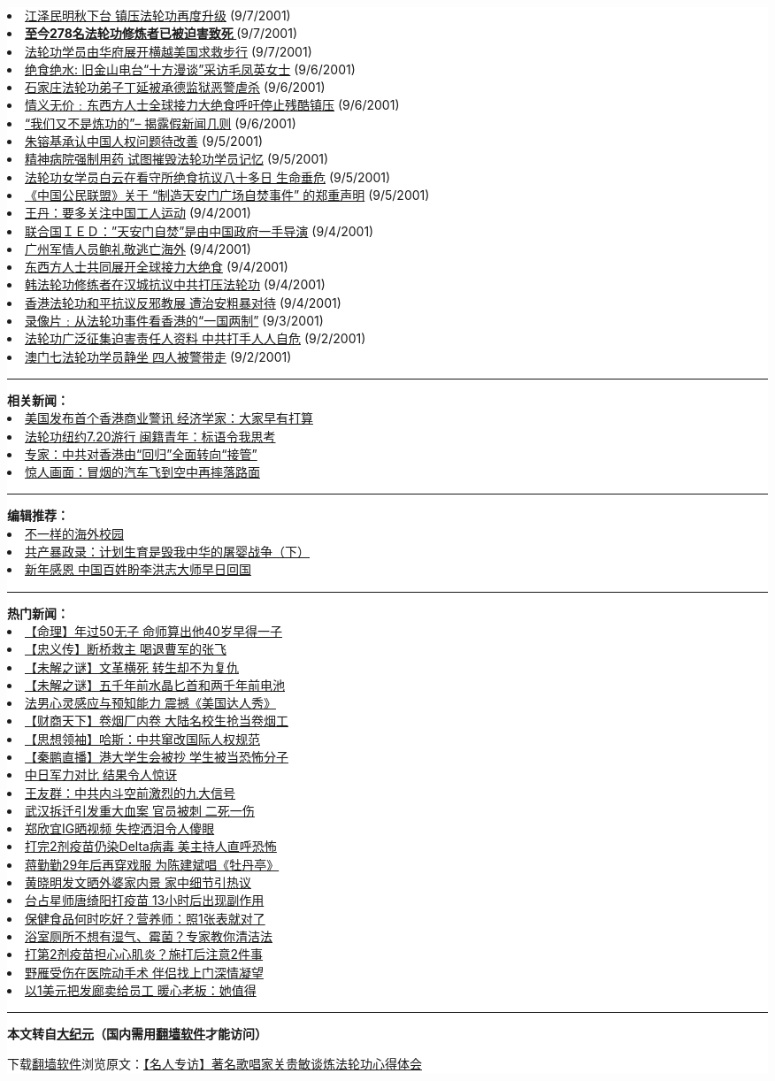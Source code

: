   <li> <a href=newscontent.asp?ID=126507 target=_blank class=ltnn>江泽民明秋下台 镇压法轮功再度升级</a> (9/7/2001)  <li> <a href=newscontent.asp?ID=126561 target=_blank class=ltnn><b>至今278名法轮功修炼者已被迫害致死 </b></a> (9/7/2001)  <li> <a href=newscontent.asp?ID=126482 target=_blank class=ltnn>法轮功学员由华府展开横越美国求救步行</a> (9/7/2001)  <li> <a href=newscontent.asp?ID=126392 target=_blank class=ltnn>绝食绝水: 旧金山电台“十方漫谈”采访毛凤英女士</a> (9/6/2001)  <li> <a href=newscontent.asp?ID=126325 target=_blank class=ltnn>石家庄法轮功弟子丁延被承德监狱恶警虐杀</a> (9/6/2001)  <li> <a href=newscontent.asp?ID=126230 target=_blank class=ltnn>情义无价﹕东西方人士全球接力大绝食呼吁停止残酷镇压</a> (9/6/2001)  <li> <a href=newscontent.asp?ID=126222 target=_blank class=ltnn>&#8220;我们又不是炼功的”&#8211; 揭露假新闻几则</a> (9/6/2001)  <li> <a href=newscontent.asp?ID=126002 target=_blank class=ltnn>朱镕基承认中国人权问题待改善</a> (9/5/2001)  <li> <a href=newscontent.asp?ID=125906 target=_blank class=ltnn>精神病院强制用药	试图摧毁法轮功学员记忆</a> (9/5/2001)  <li> <a href=newscontent.asp?ID=125894 target=_blank class=ltnn>法轮功女学员白云在看守所绝食抗议八十多日 生命垂危</a> (9/5/2001)  <li> <a href=newscontent.asp?ID=125868 target=_blank class=ltnn>《中国公民联盟》关于 “制造天安门广场自焚事件&#8221; 的郑重声明</a> (9/5/2001)  <li> <a href=newscontent.asp?ID=125713 target=_blank class=ltnn>王丹：要多关注中国工人运动</a> (9/4/2001)  <li> <a href=newscontent.asp?ID=125673 target=_blank class=ltnn>联合国ＩＥＤ：&#8221;天安门自焚&#8221;是由中国政府一手导演</a> (9/4/2001)  <li> <a href=newscontent.asp?ID=125623 target=_blank class=ltnn>广州军情人员鲍礼敬逃亡海外</a> (9/4/2001)  <li> <a href=newscontent.asp?ID=125610 target=_blank class=ltnn>东西方人士共同展开全球接力大绝食</a> (9/4/2001)  <li> <a href=newscontent.asp?ID=125573 target=_blank class=ltnn>韩法轮功修练者在汉城抗议中共打压法轮功</a> (9/4/2001)  <li> <a href=newscontent.asp?ID=125530 target=_blank class=ltnn>香港法轮功和平抗议反邪教展 遭治安粗暴对待</a> (9/4/2001)  <li> <a href=newscontent.asp?ID=125154 target=_blank class=ltnn>录像片﹕从法轮功事件看香港的“一国两制”</a> (9/3/2001)  <li> <a href=newscontent.asp?ID=125085 target=_blank class=ltnn>法轮功广泛征集迫害责任人资料 中共打手人人自危</a> (9/2/2001)  <li> <a href=newscontent.asp?ID=125078 target=_blank class=ltnn>澳门七法轮功学员静坐 四人被警带走</a> (9/2/2001)<br />  	  <hr>      <strong>相关新闻：</strong>  <li><a href="/gb/21/7/19/n13098180.md#1">美国发布首个香港商业警讯 经济学家：大家早有打算</a></li>  <li><a href="/gb/21/7/19/n13098302.md#1">法轮功纽约7.20游行 闽籍青年：标语令我思考</a></li>  <li><a href="/gb/21/7/19/n13098331.md#1">专家：中共对香港由“回归”全面转向“接管”</a></li>  <li><a href="/gb/21/7/19/n13098355.md#1">惊人画面：冒烟的汽车飞到空中再摔落路面</a></li>  <hr>      <strong>编辑推荐：</strong>  <li><a href="/gb/18/6/9/n10469652.md?dfh#1" target="_blank">不一样的海外校园</a></li><li><a href="/gb/19/1/29/n11010874.md#1" target="_blank">共产暴政录：计划生育是毁我中华的屠婴战争（下）</a></li><li><a href="/gb/19/1/2/n10948448.md#1" target="_blank">新年感恩 中国百姓盼李洪志大师早日回国</a></li>  <hr>    <strong>热门新闻：</strong>  <li><a href="/gb/21/7/7/n13073680.md#1">【命理】年过50无子 命师算出他40岁早得一子</a></li>  <li><a href="/gb/21/7/8/n13077166.md#1">【忠义传】断桥救主 喝退曹军的张飞</a></li>  <li><a href="/gb/21/7/15/n13091924.md#1">【未解之谜】文革横死 转生却不为复仇</a></li>  <li><a href="/gb/21/7/9/n13079542.md#1">【未解之谜】五千年前水晶匕首和两千年前电池</a></li>  <li><a href="/gb/21/7/15/n13090127.md#1">法男心灵感应与预知能力 震撼《美国达人秀》</a></li>  <li><a href="/gb/21/7/17/n13095856.md#1">【财商天下】卷烟厂内卷 大陆名校生抢当卷烟工</a></li>  <li><a href="/gb/21/6/28/n13053647.md#1">【思想领袖】哈斯：中共窜改国际人权规范</a></li>  <li><a href="/gb/21/7/16/n13094364.md#1">【秦鹏直播】港大学生会被抄 学生被当恐怖分子</a></li>  <li><a href="/gb/21/7/17/n13095827.md#1">中日军力对比 结果令人惊讶</a></li>  <li><a href="/gb/21/7/16/n13094266.md#1">王友群：中共内斗空前激烈的九大信号</a></li>  <li><a href="/gb/21/7/17/n13094713.md#1">武汉拆迁引发重大血案 官员被刺 二死一伤</a></li>  <li><a href="/gb/21/7/16/n13094169.md#1">郑欣宜IG晒视频 失控洒泪令人傻眼</a></li>  <li><a href="/gb/21/7/16/n13094300.md#1">打完2剂疫苗仍染Delta病毒 美主持人直呼恐怖</a></li>  <li><a href="/gb/21/7/16/n13094483.md#1">蒋勤勤29年后再穿戏服 为陈建斌唱《牡丹亭》</a></li>  <li><a href="/gb/21/7/18/n13097589.md#1">黄晓明发文晒外婆家内景 家中细节引热议</a></li>  <li><a href="/gb/21/7/18/n13097793.md#1">台占星师唐绮阳打疫苗 13小时后出现副作用</a></li>  <li><a href="/gb/21/7/9/n13079115.md#1">保健食品何时吃好？营养师：照1张表就对了</a></li>  <li><a href="/gb/21/7/17/n13095928.md#1">浴室厕所不想有湿气、霉菌？专家教你清洁法</a></li>  <li><a href="/gb/21/7/13/n13085833.md#1">打第2剂疫苗担心心肌炎？施打后注意2件事</a></li>  <li><a href="/gb/21/7/18/n13096604.md#1">野雁受伤在医院动手术 伴侣找上门深情凝望</a></li>  <li><a href="/gb/21/7/18/n13096682.md#1">以1美元把发廊卖给员工 暖心老板：她值得</a></li>  <hr>    <strong>本文转自<a href="https://www.epochtimes.com">大纪元</a>（国内需用<a href="https://github.com/bannedbook/fanqiang/wiki">翻墙软件</a>才能访问）</strong><p>下载<a href="https://github.com/bannedbook/fanqiang/wiki">翻墙软件</a>浏览原文：<a href="https://www.epochtimes.com/gb/1/9/7/n126571.htm">【名人专访】著名歌唱家关贵敏谈炼法轮功心得体会</a></p>